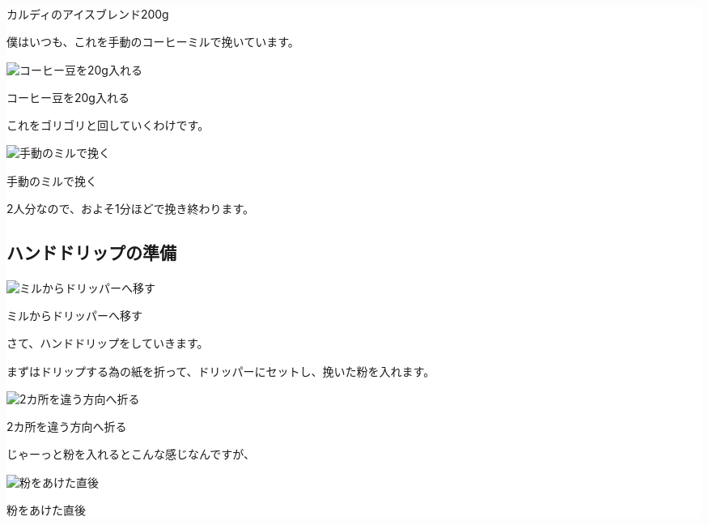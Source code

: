   <p id="caption-attachment-14304" class="wp-caption-text">
    カルディのアイスブレンド200g
  </p>
</div>

僕はいつも、これを手動のコーヒーミルで挽いています。

<div id="attachment_14307" style="width: 1034px" class="wp-caption alignnone">
  <img aria-describedby="caption-attachment-14307" decoding="async" loading="lazy" class="alignnone size-full wp-image-14307" src="/wp-content/uploads/2018/07/UNADJUSTEDNONRAW_thumb_511d.jpg" alt="コーヒー豆を20g入れる" width="1024" height="768"  sizes="(max-width: 1024px) 100vw, 1024px" />
  
  <p id="caption-attachment-14307" class="wp-caption-text">
    コーヒー豆を20g入れる
  </p>
</div>

これをゴリゴリと回していくわけです。

<div id="attachment_14314" style="width: 1034px" class="wp-caption alignnone">
  <img aria-describedby="caption-attachment-14314" decoding="async" loading="lazy" class="alignnone size-full wp-image-14314" src="/wp-content/uploads/2018/07/UNADJUSTEDNONRAW_thumb_5118.jpg" alt="手動のミルで挽く" width="1024" height="768"  sizes="(max-width: 1024px) 100vw, 1024px" />
  
  <p id="caption-attachment-14314" class="wp-caption-text">
    手動のミルで挽く
  </p>
</div>

2人分なので、およそ1分ほどで挽き終わります。

## ハンドドリップの準備

<div id="attachment_14313" style="width: 1034px" class="wp-caption alignnone">
  <img aria-describedby="caption-attachment-14313" decoding="async" loading="lazy" class="alignnone size-full wp-image-14313" src="/wp-content/uploads/2018/07/UNADJUSTEDNONRAW_thumb_50fc.jpg" alt="ミルからドリッパーへ移す" width="1024" height="768"  sizes="(max-width: 1024px) 100vw, 1024px" />
  
  <p id="caption-attachment-14313" class="wp-caption-text">
    ミルからドリッパーへ移す
  </p>
</div>

さて、ハンドドリップをしていきます。

まずはドリップする為の紙を折って、ドリッパーにセットし、挽いた粉を入れます。

<div id="attachment_14315" style="width: 1034px" class="wp-caption alignnone">
  <img aria-describedby="caption-attachment-14315" decoding="async" loading="lazy" class="alignnone size-full wp-image-14315" src="/wp-content/uploads/2018/07/UNADJUSTEDNONRAW_thumb_5114.jpg" alt="2カ所を違う方向へ折る" width="1024" height="768"  sizes="(max-width: 1024px) 100vw, 1024px" />
  
  <p id="caption-attachment-14315" class="wp-caption-text">
    2カ所を違う方向へ折る
  </p>
</div>

じゃーっと粉を入れるとこんな感じなんですが、

<div id="attachment_14303" style="width: 1034px" class="wp-caption alignnone">
  <img aria-describedby="caption-attachment-14303" decoding="async" loading="lazy" class="alignnone size-full wp-image-14303" src="/wp-content/uploads/2018/07/UNADJUSTEDNONRAW_thumb_510b.jpg" alt="粉をあけた直後" width="1024" height="768"  sizes="(max-width: 1024px) 100vw, 1024px" />
  
  <p id="caption-attachment-14303" class="wp-caption-text">
    粉をあけた直後
  </p>
</div>

